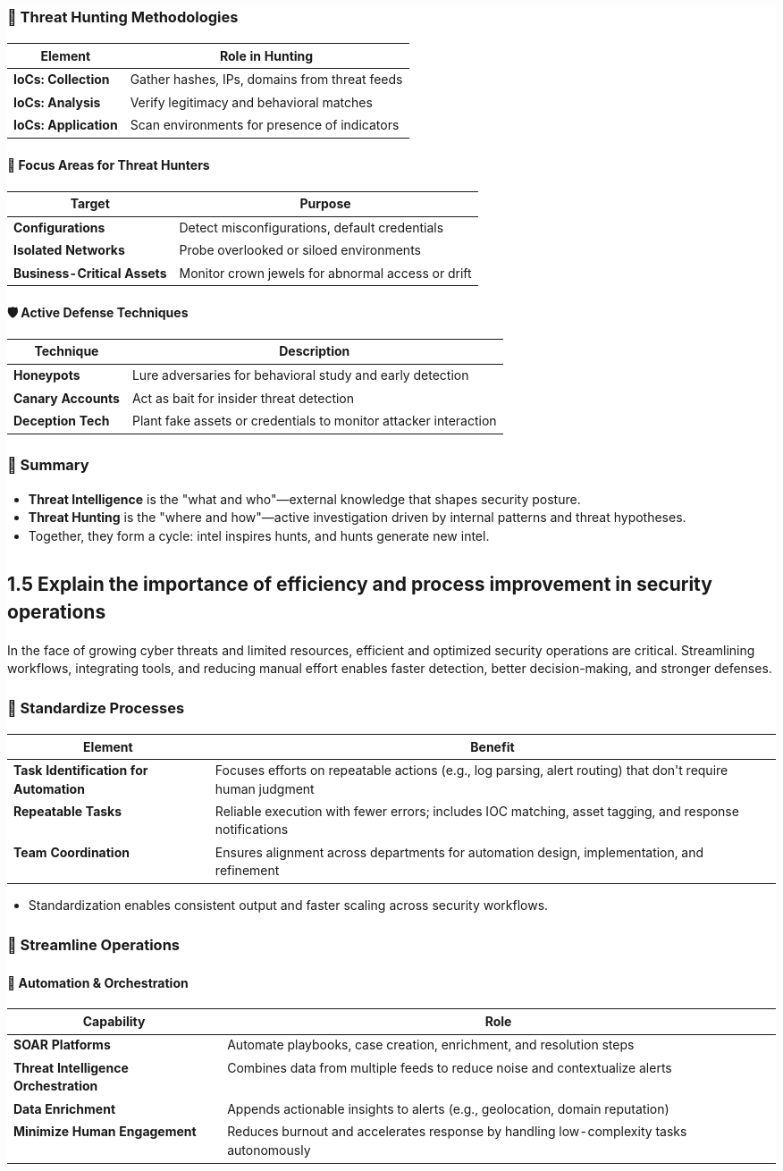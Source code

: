 ### 🎯 Threat Hunting Methodologies
| Element                    | Role in Hunting |
|----------------------------|-----------------|
| **IoCs: Collection**        | Gather hashes, IPs, domains from threat feeds |
| **IoCs: Analysis**          | Verify legitimacy and behavioral matches |
| **IoCs: Application**       | Scan environments for presence of indicators |
#### 🧪 Focus Areas for Threat Hunters
| Target                      | Purpose |
|-----------------------------|---------|
| **Configurations**          | Detect misconfigurations, default credentials |
| **Isolated Networks**       | Probe overlooked or siloed environments |
| **Business-Critical Assets**| Monitor crown jewels for abnormal access or drift |
#### 🛡️ Active Defense Techniques
| Technique       | Description |
|------------------|-------------|
| **Honeypots**     | Lure adversaries for behavioral study and early detection |
| **Canary Accounts** | Act as bait for insider threat detection |
| **Deception Tech**| Plant fake assets or credentials to monitor attacker interaction |
### 🧠 Summary
- **Threat Intelligence** is the "what and who"—external knowledge that shapes security posture.
- **Threat Hunting** is the "where and how"—active investigation driven by internal patterns and threat hypotheses.
- Together, they form a cycle: intel inspires hunts, and hunts generate new intel.
## 1.5 Explain the importance of efficiency and process improvement in security operations
In the face of growing cyber threats and limited resources, efficient and optimized security operations are critical. Streamlining workflows, integrating tools, and reducing manual effort enables faster detection, better decision-making, and stronger defenses.
### 🔁 Standardize Processes
| Element                        | Benefit |
|--------------------------------|---------|
| **Task Identification for Automation** | Focuses efforts on repeatable actions (e.g., log parsing, alert routing) that don't require human judgment |
| **Repeatable Tasks**           | Reliable execution with fewer errors; includes IOC matching, asset tagging, and response notifications |
| **Team Coordination**          | Ensures alignment across departments for automation design, implementation, and refinement |

- Standardization enables consistent output and faster scaling across security workflows.
### 🚀 Streamline Operations
#### 🧠 Automation & Orchestration
| Capability                    | Role |
|-------------------------------|------|
| **SOAR Platforms**            | Automate playbooks, case creation, enrichment, and resolution steps |
| **Threat Intelligence Orchestration** | Combines data from multiple feeds to reduce noise and contextualize alerts |
| **Data Enrichment**           | Appends actionable insights to alerts (e.g., geolocation, domain reputation) |
| **Minimize Human Engagement** | Reduces burnout and accelerates response by handling low-complexity tasks autonomously |
